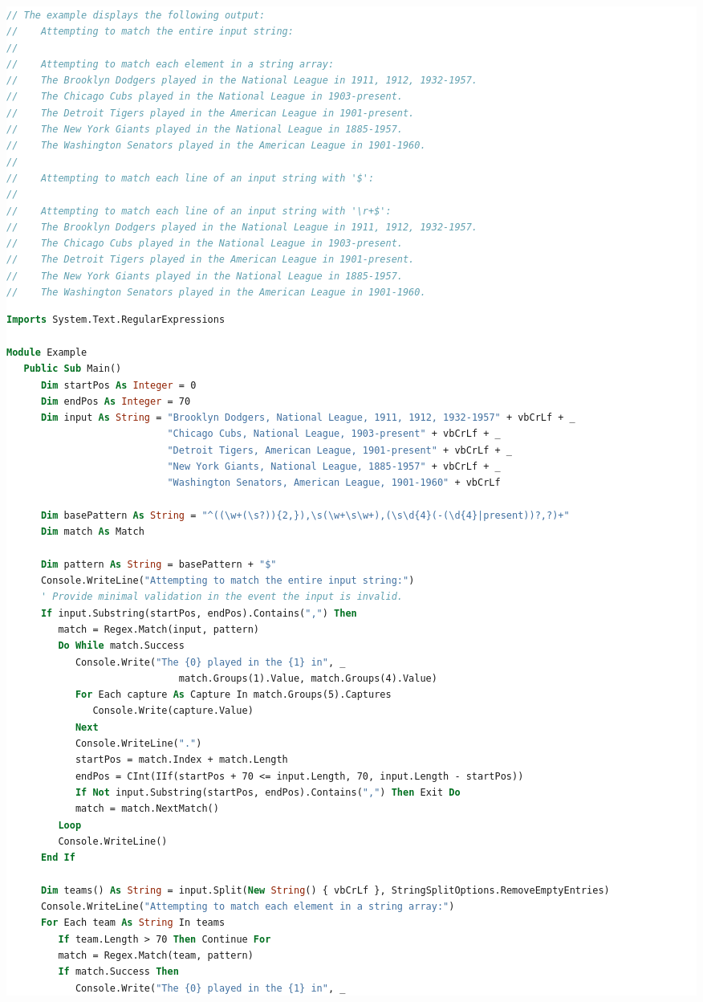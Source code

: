 ```csharp
// The example displays the following output:
//    Attempting to match the entire input string:
//    
//    Attempting to match each element in a string array:
//    The Brooklyn Dodgers played in the National League in 1911, 1912, 1932-1957.
//    The Chicago Cubs played in the National League in 1903-present.
//    The Detroit Tigers played in the American League in 1901-present.
//    The New York Giants played in the National League in 1885-1957.
//    The Washington Senators played in the American League in 1901-1960.
//    
//    Attempting to match each line of an input string with '$':
//    
//    Attempting to match each line of an input string with '\r+$':
//    The Brooklyn Dodgers played in the National League in 1911, 1912, 1932-1957.
//    The Chicago Cubs played in the National League in 1903-present.
//    The Detroit Tigers played in the American League in 1901-present.
//    The New York Giants played in the National League in 1885-1957.
//    The Washington Senators played in the American League in 1901-1960.
```

```vb
Imports System.Text.RegularExpressions

Module Example
   Public Sub Main()
      Dim startPos As Integer = 0
      Dim endPos As Integer = 70
      Dim input As String = "Brooklyn Dodgers, National League, 1911, 1912, 1932-1957" + vbCrLf + _
                            "Chicago Cubs, National League, 1903-present" + vbCrLf + _
                            "Detroit Tigers, American League, 1901-present" + vbCrLf + _
                            "New York Giants, National League, 1885-1957" + vbCrLf + _
                            "Washington Senators, American League, 1901-1960" + vbCrLf  

      Dim basePattern As String = "^((\w+(\s?)){2,}),\s(\w+\s\w+),(\s\d{4}(-(\d{4}|present))?,?)+"
      Dim match As Match

      Dim pattern As String = basePattern + "$"
      Console.WriteLine("Attempting to match the entire input string:")
      ' Provide minimal validation in the event the input is invalid.
      If input.Substring(startPos, endPos).Contains(",") Then
         match = Regex.Match(input, pattern)
         Do While match.Success
            Console.Write("The {0} played in the {1} in", _
                              match.Groups(1).Value, match.Groups(4).Value)
            For Each capture As Capture In match.Groups(5).Captures
               Console.Write(capture.Value)
            Next
            Console.WriteLine(".")
            startPos = match.Index + match.Length 
            endPos = CInt(IIf(startPos + 70 <= input.Length, 70, input.Length - startPos))
            If Not input.Substring(startPos, endPos).Contains(",") Then Exit Do
            match = match.NextMatch()            
         Loop
         Console.WriteLine()                               
      End If      

      Dim teams() As String = input.Split(New String() { vbCrLf }, StringSplitOptions.RemoveEmptyEntries)
      Console.WriteLine("Attempting to match each element in a string array:")
      For Each team As String In teams
         If team.Length > 70 Then Continue For
         match = Regex.Match(team, pattern)
         If match.Success Then
            Console.Write("The {0} played in the {1} in", _
```